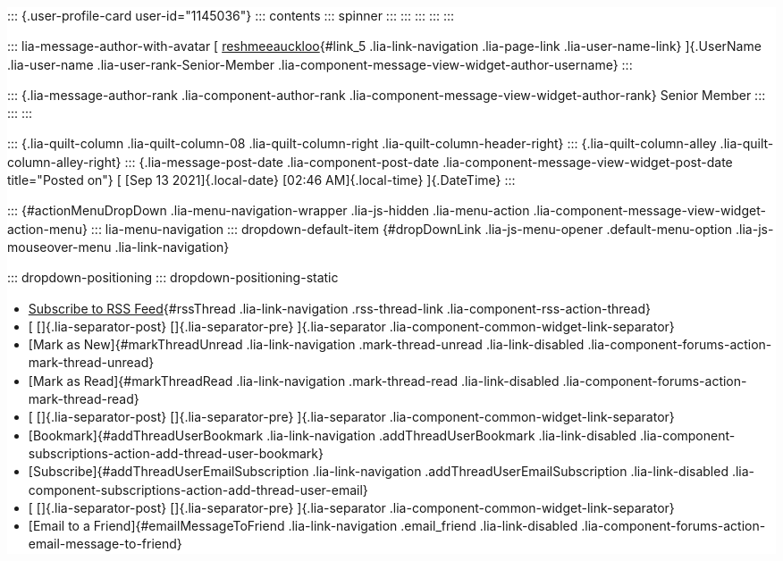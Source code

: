 ::: {.user-profile-card user-id="1145036"}
::: contents
::: spinner
:::
:::
:::
:::
:::

::: lia-message-author-with-avatar
[
[reshmeeauckloo](https://techcommunity.microsoft.com/t5/user/viewprofilepage/user-id/1145036){#link_5
.lia-link-navigation .lia-page-link .lia-user-name-link} ]{.UserName
.lia-user-name .lia-user-rank-Senior-Member
.lia-component-message-view-widget-author-username}
:::

::: {.lia-message-author-rank .lia-component-author-rank .lia-component-message-view-widget-author-rank}
Senior Member
:::
:::
:::

::: {.lia-quilt-column .lia-quilt-column-08 .lia-quilt-column-right .lia-quilt-column-header-right}
::: {.lia-quilt-column-alley .lia-quilt-column-alley-right}
::: {.lia-message-post-date .lia-component-post-date .lia-component-message-view-widget-post-date title="Posted on"}
[ [‎Sep 13 2021]{.local-date} [02:46 AM]{.local-time} ]{.DateTime}
:::

::: {#actionMenuDropDown .lia-menu-navigation-wrapper .lia-js-hidden .lia-menu-action .lia-component-message-view-widget-action-menu}
::: lia-menu-navigation
::: dropdown-default-item
[](# "Show option menu"){#dropDownLink .lia-js-menu-opener
.default-menu-option .lia-js-mouseover-menu .lia-link-navigation}

::: dropdown-positioning
::: dropdown-positioning-static
-   [Subscribe to RSS
    Feed](/gxcuf89792/rss/message?board.id=Microsoft365PnPBlog&message.id=451){#rssThread
    .lia-link-navigation .rss-thread-link
    .lia-component-rss-action-thread}
-   [ []{.lia-separator-post} []{.lia-separator-pre} ]{.lia-separator
    .lia-component-common-widget-link-separator}
-   [Mark as New]{#markThreadUnread .lia-link-navigation
    .mark-thread-unread .lia-link-disabled
    .lia-component-forums-action-mark-thread-unread}
-   [Mark as Read]{#markThreadRead .lia-link-navigation
    .mark-thread-read .lia-link-disabled
    .lia-component-forums-action-mark-thread-read}
-   [ []{.lia-separator-post} []{.lia-separator-pre} ]{.lia-separator
    .lia-component-common-widget-link-separator}
-   [Bookmark]{#addThreadUserBookmark .lia-link-navigation
    .addThreadUserBookmark .lia-link-disabled
    .lia-component-subscriptions-action-add-thread-user-bookmark}
-   [Subscribe]{#addThreadUserEmailSubscription .lia-link-navigation
    .addThreadUserEmailSubscription .lia-link-disabled
    .lia-component-subscriptions-action-add-thread-user-email}
-   [ []{.lia-separator-post} []{.lia-separator-pre} ]{.lia-separator
    .lia-component-common-widget-link-separator}
-   [Email to a Friend]{#emailMessageToFriend .lia-link-navigation
    .email_friend .lia-link-disabled
    .lia-component-forums-action-email-message-to-friend}